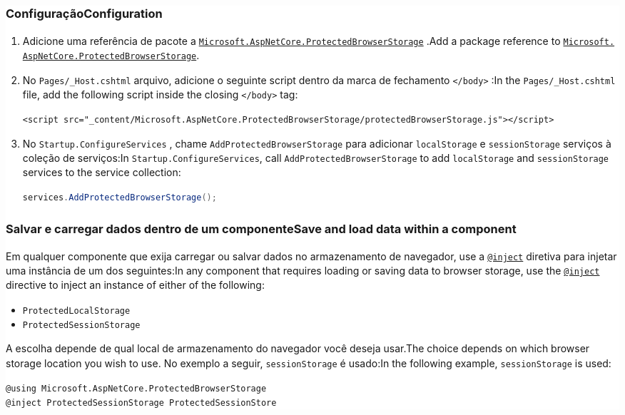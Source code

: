 ### <a name="configuration"></a><span data-ttu-id="a90f5-331">Configuração</span><span class="sxs-lookup"><span data-stu-id="a90f5-331">Configuration</span></span>

1. <span data-ttu-id="a90f5-332">Adicione uma referência de pacote a [`Microsoft.AspNetCore.ProtectedBrowserStorage`](https://www.nuget.org/packages/Microsoft.AspNetCore.ProtectedBrowserStorage) .</span><span class="sxs-lookup"><span data-stu-id="a90f5-332">Add a package reference to [`Microsoft.AspNetCore.ProtectedBrowserStorage`](https://www.nuget.org/packages/Microsoft.AspNetCore.ProtectedBrowserStorage).</span></span>
1. <span data-ttu-id="a90f5-333">No `Pages/_Host.cshtml` arquivo, adicione o seguinte script dentro da marca de fechamento `</body>` :</span><span class="sxs-lookup"><span data-stu-id="a90f5-333">In the `Pages/_Host.cshtml` file, add the following script inside the closing `</body>` tag:</span></span>

   ```cshtml
   <script src="_content/Microsoft.AspNetCore.ProtectedBrowserStorage/protectedBrowserStorage.js"></script>
   ```

1. <span data-ttu-id="a90f5-334">No `Startup.ConfigureServices` , chame `AddProtectedBrowserStorage` para adicionar `localStorage` e `sessionStorage` serviços à coleção de serviços:</span><span class="sxs-lookup"><span data-stu-id="a90f5-334">In `Startup.ConfigureServices`, call `AddProtectedBrowserStorage` to add `localStorage` and `sessionStorage` services to the service collection:</span></span>

   ```csharp
   services.AddProtectedBrowserStorage();
   ```

### <a name="save-and-load-data-within-a-component"></a><span data-ttu-id="a90f5-335">Salvar e carregar dados dentro de um componente</span><span class="sxs-lookup"><span data-stu-id="a90f5-335">Save and load data within a component</span></span>

<span data-ttu-id="a90f5-336">Em qualquer componente que exija carregar ou salvar dados no armazenamento de navegador, use a [`@inject`](xref:mvc/views/razor#inject) diretiva para injetar uma instância de um dos seguintes:</span><span class="sxs-lookup"><span data-stu-id="a90f5-336">In any component that requires loading or saving data to browser storage, use the [`@inject`](xref:mvc/views/razor#inject) directive to inject an instance of either of the following:</span></span>

* `ProtectedLocalStorage`
* `ProtectedSessionStorage`

<span data-ttu-id="a90f5-337">A escolha depende de qual local de armazenamento do navegador você deseja usar.</span><span class="sxs-lookup"><span data-stu-id="a90f5-337">The choice depends on which browser storage location you wish to use.</span></span> <span data-ttu-id="a90f5-338">No exemplo a seguir, `sessionStorage` é usado:</span><span class="sxs-lookup"><span data-stu-id="a90f5-338">In the following example, `sessionStorage` is used:</span></span>

```razor
@using Microsoft.AspNetCore.ProtectedBrowserStorage
@inject ProtectedSessionStorage ProtectedSessionStore
```
